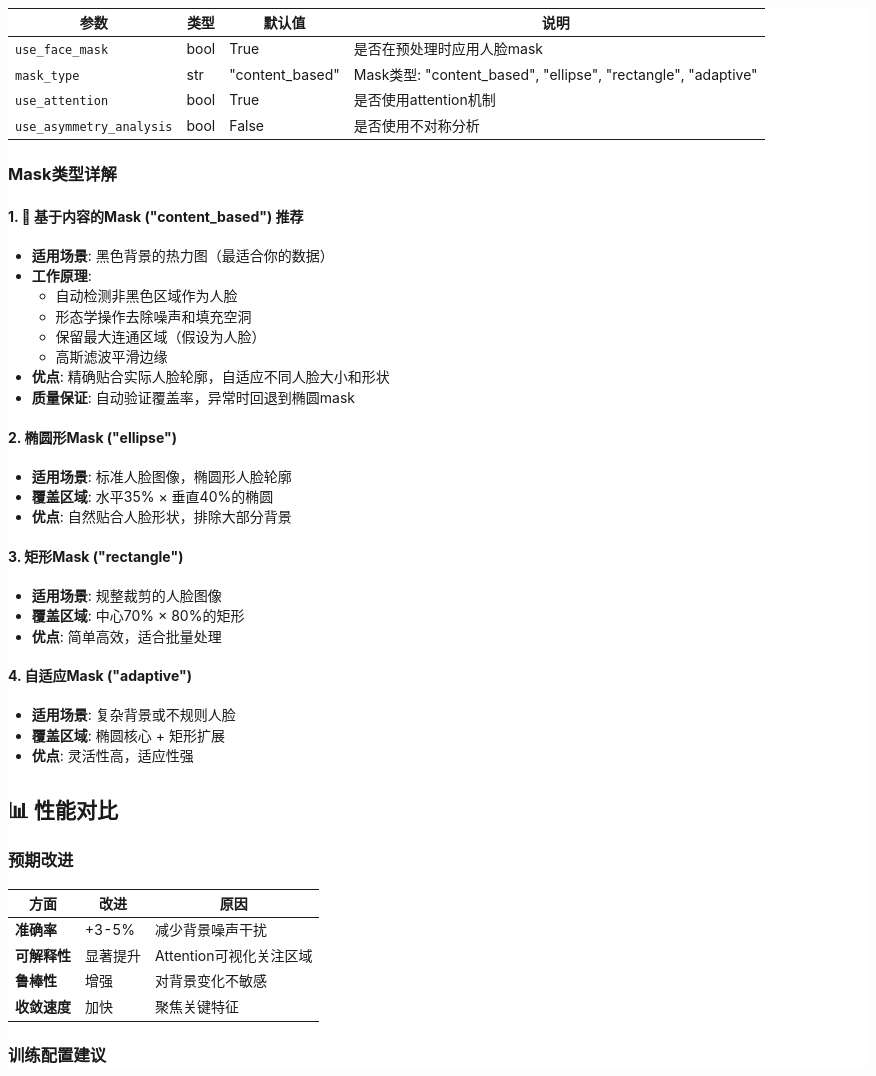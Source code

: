 | 参数 | 类型 | 默认值 | 说明 |
|------|------|--------|------|
| `use_face_mask` | bool | True | 是否在预处理时应用人脸mask |
| `mask_type` | str | "content_based" | Mask类型: "content_based", "ellipse", "rectangle", "adaptive" |
| `use_attention` | bool | True | 是否使用attention机制 |
| `use_asymmetry_analysis` | bool | False | 是否使用不对称分析 |

### Mask类型详解

#### 1. 🌟 基于内容的Mask ("content_based") **推荐**
- **适用场景**: 黑色背景的热力图（最适合你的数据）
- **工作原理**:
  - 自动检测非黑色区域作为人脸
  - 形态学操作去除噪声和填充空洞
  - 保留最大连通区域（假设为人脸）
  - 高斯滤波平滑边缘
- **优点**: 精确贴合实际人脸轮廓，自适应不同人脸大小和形状
- **质量保证**: 自动验证覆盖率，异常时回退到椭圆mask

#### 2. 椭圆形Mask ("ellipse")
- **适用场景**: 标准人脸图像，椭圆形人脸轮廓
- **覆盖区域**: 水平35% × 垂直40%的椭圆
- **优点**: 自然贴合人脸形状，排除大部分背景

#### 3. 矩形Mask ("rectangle")
- **适用场景**: 规整裁剪的人脸图像
- **覆盖区域**: 中心70% × 80%的矩形
- **优点**: 简单高效，适合批量处理

#### 4. 自适应Mask ("adaptive")
- **适用场景**: 复杂背景或不规则人脸
- **覆盖区域**: 椭圆核心 + 矩形扩展
- **优点**: 灵活性高，适应性强

## 📊 性能对比

### 预期改进

| 方面 | 改进 | 原因 |
|------|------|------|
| **准确率** | +3-5% | 减少背景噪声干扰 |
| **可解释性** | 显著提升 | Attention可视化关注区域 |
| **鲁棒性** | 增强 | 对背景变化不敏感 |
| **收敛速度** | 加快 | 聚焦关键特征 |

### 训练配置建议
